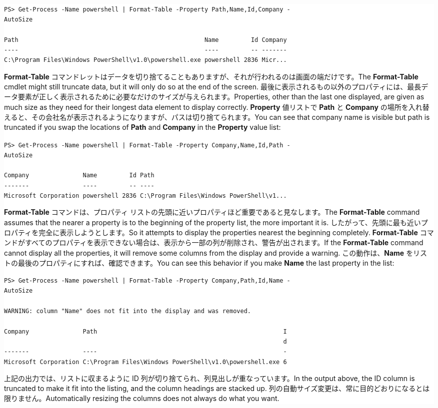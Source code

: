 ```
PS> Get-Process -Name powershell | Format-Table -Property Path,Name,Id,Company -
AutoSize

Path                                                    Name         Id Company
----                                                    ----         -- -------
C:\Program Files\Windows PowerShell\v1.0\powershell.exe powershell 2836 Micr...
```

<span data-ttu-id="0d87d-140">**Format-Table** コマンドレットはデータを切り捨てることもありますが、それが行われるのは画面の端だけです。</span><span class="sxs-lookup"><span data-stu-id="0d87d-140">The **Format-Table** cmdlet might still truncate data, but it will only do so at the end of the screen.</span></span> <span data-ttu-id="0d87d-141">最後に表示されるもの以外のプロパティには、最長データ要素が正しく表示されるために必要なだけのサイズが与えられます。</span><span class="sxs-lookup"><span data-stu-id="0d87d-141">Properties, other than the last one displayed, are given as much size as they need for their longest data element to display correctly.</span></span> <span data-ttu-id="0d87d-142">**Property** 値リストで **Path** と **Company** の場所を入れ替えると、その会社名が表示されるようになりますが、パスは切り捨てられます。</span><span class="sxs-lookup"><span data-stu-id="0d87d-142">You can see that company name is visible but path is truncated if you swap the locations of **Path** and **Company** in the **Property** value list:</span></span>

```
PS> Get-Process -Name powershell | Format-Table -Property Company,Name,Id,Path -
AutoSize

Company               Name         Id Path
-------               ----         -- ----
Microsoft Corporation powershell 2836 C:\Program Files\Windows PowerShell\v1...
```

<span data-ttu-id="0d87d-143">**Format-Table** コマンドは、プロパティ リストの先頭に近いプロパティほど重要であると見なします。</span><span class="sxs-lookup"><span data-stu-id="0d87d-143">The **Format-Table** command assumes that the nearer a property is to the beginning of the property list, the more important it is.</span></span> <span data-ttu-id="0d87d-144">したがって、先頭に最も近いプロパティを完全に表示しようとします。</span><span class="sxs-lookup"><span data-stu-id="0d87d-144">So it attempts to display the properties nearest the beginning completely.</span></span> <span data-ttu-id="0d87d-145">**Format-Table** コマンドがすべてのプロパティを表示できない場合は、表示から一部の列が削除され、警告が出されます。</span><span class="sxs-lookup"><span data-stu-id="0d87d-145">If the **Format-Table** command cannot display all the properties, it will remove some columns from the display and provide a warning.</span></span> <span data-ttu-id="0d87d-146">この動作は、**Name** をリストの最後のプロパティにすれば、確認できます。</span><span class="sxs-lookup"><span data-stu-id="0d87d-146">You can see this behavior if you make **Name** the last property in the list:</span></span>

```
PS> Get-Process -Name powershell | Format-Table -Property Company,Path,Id,Name -
AutoSize

WARNING: column "Name" does not fit into the display and was removed.

Company               Path                                                    I
                                                                              d
-------               ----                                                    -
Microsoft Corporation C:\Program Files\Windows PowerShell\v1.0\powershell.exe 6
```

<span data-ttu-id="0d87d-147">上記の出力では、リストに収まるように ID 列が切り捨てられ、列見出しが重なっています。</span><span class="sxs-lookup"><span data-stu-id="0d87d-147">In the output above, the ID column is truncated to make it fit into the listing, and the column headings are stacked up.</span></span> <span data-ttu-id="0d87d-148">列の自動サイズ変更は、常に目的どおりになるとは限りません。</span><span class="sxs-lookup"><span data-stu-id="0d87d-148">Automatically resizing the columns does not always do what you want.</span></span>
